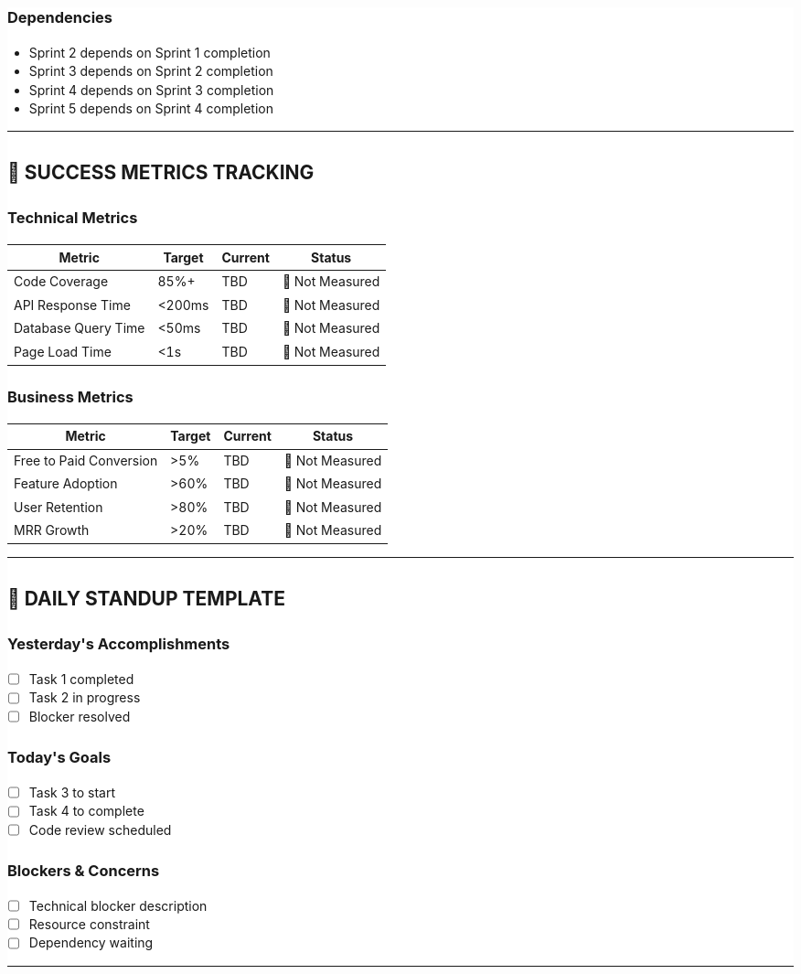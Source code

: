 ### **Dependencies**
- Sprint 2 depends on Sprint 1 completion
- Sprint 3 depends on Sprint 2 completion  
- Sprint 4 depends on Sprint 3 completion
- Sprint 5 depends on Sprint 4 completion

---

## 🎯 **SUCCESS METRICS TRACKING**

### **Technical Metrics**
| Metric | Target | Current | Status |
|--------|--------|---------|---------|
| Code Coverage | 85%+ | TBD | 🔴 Not Measured |
| API Response Time | <200ms | TBD | 🔴 Not Measured |
| Database Query Time | <50ms | TBD | 🔴 Not Measured |
| Page Load Time | <1s | TBD | 🔴 Not Measured |

### **Business Metrics**
| Metric | Target | Current | Status |
|--------|--------|---------|---------|
| Free to Paid Conversion | >5% | TBD | 🔴 Not Measured |
| Feature Adoption | >60% | TBD | 🔴 Not Measured |
| User Retention | >80% | TBD | 🔴 Not Measured |
| MRR Growth | >20% | TBD | 🔴 Not Measured |

---

## 🔄 **DAILY STANDUP TEMPLATE**

### **Yesterday's Accomplishments**
- [ ] Task 1 completed
- [ ] Task 2 in progress
- [ ] Blocker resolved

### **Today's Goals**
- [ ] Task 3 to start
- [ ] Task 4 to complete
- [ ] Code review scheduled

### **Blockers & Concerns**
- [ ] Technical blocker description
- [ ] Resource constraint
- [ ] Dependency waiting

---